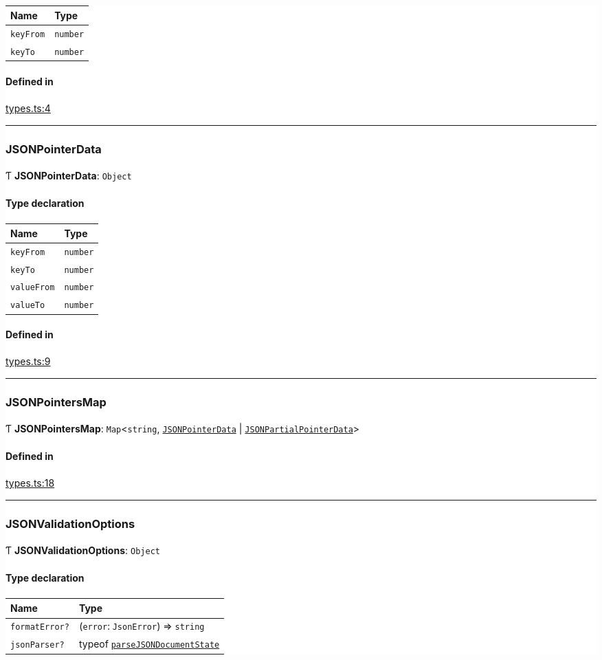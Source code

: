 | Name      | Type     |
| :-------- | :------- |
| `keyFrom` | `number` |
| `keyTo`   | `number` |

#### Defined in

[types.ts:4](https://github.com/acao/codemirror-json-schema/blob/7ed9e3e/src/types.ts#L4)

---

### JSONPointerData

Ƭ **JSONPointerData**: `Object`

#### Type declaration

| Name        | Type     |
| :---------- | :------- |
| `keyFrom`   | `number` |
| `keyTo`     | `number` |
| `valueFrom` | `number` |
| `valueTo`   | `number` |

#### Defined in

[types.ts:9](https://github.com/acao/codemirror-json-schema/blob/7ed9e3e/src/types.ts#L9)

---

### JSONPointersMap

Ƭ **JSONPointersMap**: `Map`<`string`, [`JSONPointerData`](index.md#jsonpointerdata) \| [`JSONPartialPointerData`](index.md#jsonpartialpointerdata)\>

#### Defined in

[types.ts:18](https://github.com/acao/codemirror-json-schema/blob/7ed9e3e/src/types.ts#L18)

---

### JSONValidationOptions

Ƭ **JSONValidationOptions**: `Object`

#### Type declaration

| Name           | Type                                                               |
| :------------- | :----------------------------------------------------------------- |
| `formatError?` | (`error`: `JsonError`) => `string`                                 |
| `jsonParser?`  | typeof [`parseJSONDocumentState`](index.md#parsejsondocumentstate) |

